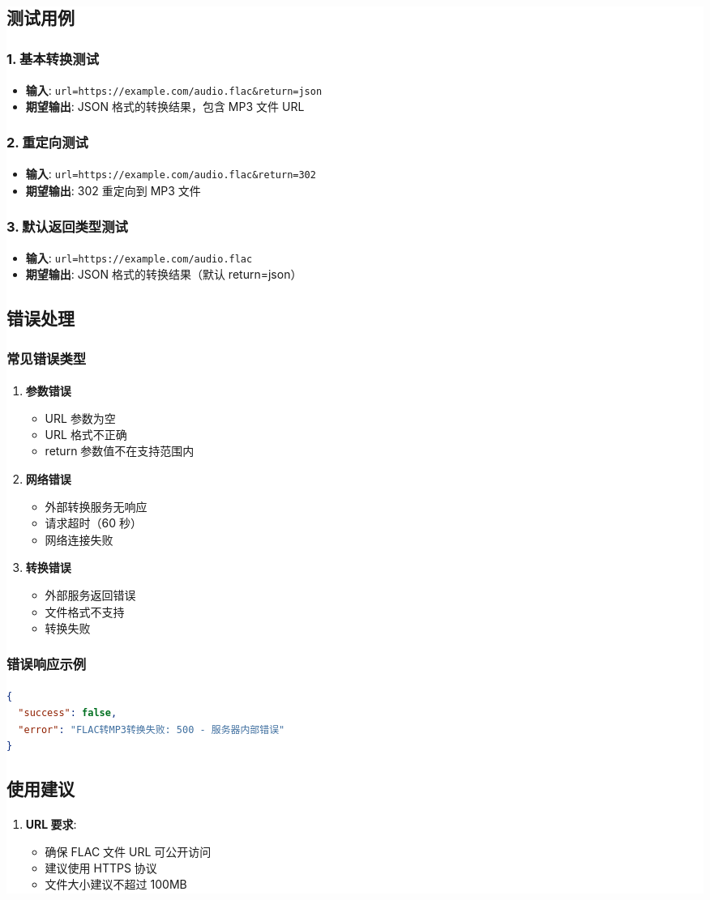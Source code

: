 ## 测试用例

### 1. 基本转换测试

- **输入**: `url=https://example.com/audio.flac&return=json`
- **期望输出**: JSON 格式的转换结果，包含 MP3 文件 URL

### 2. 重定向测试

- **输入**: `url=https://example.com/audio.flac&return=302`
- **期望输出**: 302 重定向到 MP3 文件

### 3. 默认返回类型测试

- **输入**: `url=https://example.com/audio.flac`
- **期望输出**: JSON 格式的转换结果（默认 return=json）

## 错误处理

### 常见错误类型

1. **参数错误**

   - URL 参数为空
   - URL 格式不正确
   - return 参数值不在支持范围内

2. **网络错误**

   - 外部转换服务无响应
   - 请求超时（60 秒）
   - 网络连接失败

3. **转换错误**
   - 外部服务返回错误
   - 文件格式不支持
   - 转换失败

### 错误响应示例

```json
{
  "success": false,
  "error": "FLAC转MP3转换失败: 500 - 服务器内部错误"
}
```

## 使用建议

1. **URL 要求**:

   - 确保 FLAC 文件 URL 可公开访问
   - 建议使用 HTTPS 协议
   - 文件大小建议不超过 100MB
